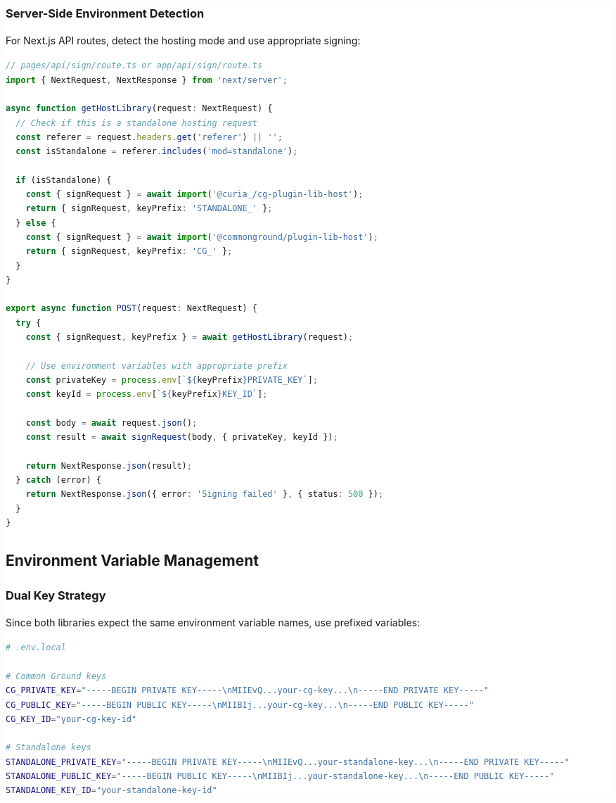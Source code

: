 ### Server-Side Environment Detection

For Next.js API routes, detect the hosting mode and use appropriate signing:

```typescript
// pages/api/sign/route.ts or app/api/sign/route.ts
import { NextRequest, NextResponse } from 'next/server';

async function getHostLibrary(request: NextRequest) {
  // Check if this is a standalone hosting request
  const referer = request.headers.get('referer') || '';
  const isStandalone = referer.includes('mod=standalone');

  if (isStandalone) {
    const { signRequest } = await import('@curia_/cg-plugin-lib-host');
    return { signRequest, keyPrefix: 'STANDALONE_' };
  } else {
    const { signRequest } = await import('@commonground/plugin-lib-host');
    return { signRequest, keyPrefix: 'CG_' };
  }
}

export async function POST(request: NextRequest) {
  try {
    const { signRequest, keyPrefix } = await getHostLibrary(request);
    
    // Use environment variables with appropriate prefix
    const privateKey = process.env[`${keyPrefix}PRIVATE_KEY`];
    const keyId = process.env[`${keyPrefix}KEY_ID`];
    
    const body = await request.json();
    const result = await signRequest(body, { privateKey, keyId });
    
    return NextResponse.json(result);
  } catch (error) {
    return NextResponse.json({ error: 'Signing failed' }, { status: 500 });
  }
}
```

## Environment Variable Management

### Dual Key Strategy

Since both libraries expect the same environment variable names, use prefixed variables:

```bash
# .env.local

# Common Ground keys
CG_PRIVATE_KEY="-----BEGIN PRIVATE KEY-----\nMIIEvQ...your-cg-key...\n-----END PRIVATE KEY-----"
CG_PUBLIC_KEY="-----BEGIN PUBLIC KEY-----\nMIIBIj...your-cg-key...\n-----END PUBLIC KEY-----"
CG_KEY_ID="your-cg-key-id"

# Standalone keys  
STANDALONE_PRIVATE_KEY="-----BEGIN PRIVATE KEY-----\nMIIEvQ...your-standalone-key...\n-----END PRIVATE KEY-----"
STANDALONE_PUBLIC_KEY="-----BEGIN PUBLIC KEY-----\nMIIBIj...your-standalone-key...\n-----END PUBLIC KEY-----"
STANDALONE_KEY_ID="your-standalone-key-id"
```
